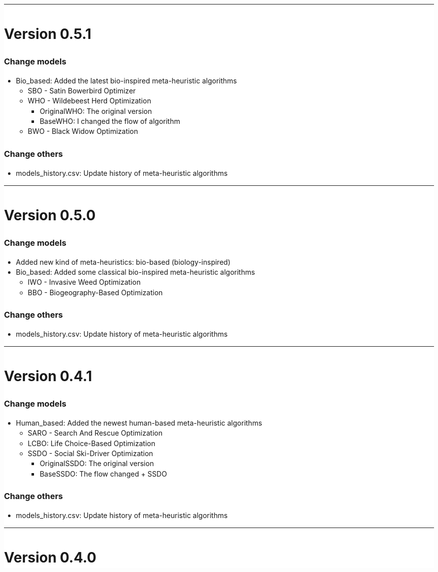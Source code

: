 ---------------------------------------------------------------------

# Version 0.5.1

### Change models
+ Bio_based: Added the latest bio-inspired meta-heuristic algorithms
    * SBO - Satin Bowerbird Optimizer
    * WHO - Wildebeest Herd Optimization
        + OriginalWHO: The original version
        + BaseWHO: I changed the flow of algorithm
    * BWO - Black Widow Optimization
    
### Change others
+ models_history.csv: Update history of meta-heuristic algorithms        
        
---------------------------------------------------------------------


# Version 0.5.0

### Change models
+ Added new kind of meta-heuristics: bio-based (biology-inspired) 
+ Bio_based: Added some classical bio-inspired meta-heuristic algorithms
    * IWO - Invasive Weed Optimization
    * BBO - Biogeography-Based Optimization
        
### Change others
+ models_history.csv: Update history of meta-heuristic algorithms        
        
---------------------------------------------------------------------


# Version 0.4.1

### Change models
+ Human_based: Added the newest human-based meta-heuristic algorithms
    * SARO - Search And Rescue Optimization
    * LCBO: Life Choice-Based Optimization
    * SSDO - Social Ski-Driver Optimization
        + OriginalSSDO: The original version
        + BaseSSDO: The flow changed + SSDO
        
### Change others
+ models_history.csv: Update history of meta-heuristic algorithms        
        
---------------------------------------------------------------------

# Version 0.4.0
